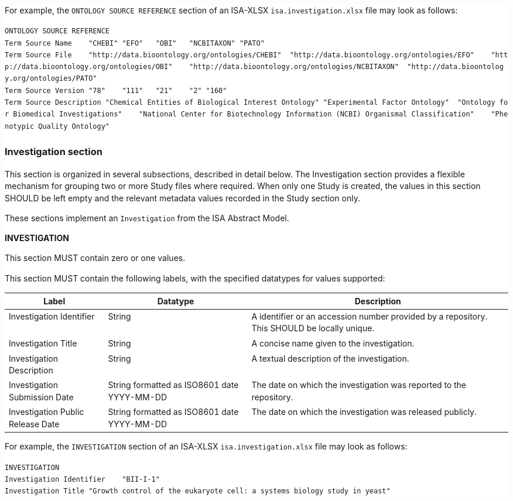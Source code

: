 For example, the `ONTOLOGY SOURCE REFERENCE` section of an ISA-XLSX `isa.investigation.xlsx` file may look as follows:

```default
ONTOLOGY SOURCE REFERENCE
Term Source Name	"CHEBI"	"EFO"	"OBI"	"NCBITAXON"	"PATO"
Term Source File	"http://data.bioontology.org/ontologies/CHEBI"	"http://data.bioontology.org/ontologies/EFO"	"http://data.bioontology.org/ontologies/OBI"	"http://data.bioontology.org/ontologies/NCBITAXON"	"http://data.bioontology.org/ontologies/PATO"
Term Source Version	"78"	"111"	"21"	"2"	"160"
Term Source Description	"Chemical Entities of Biological Interest Ontology"	"Experimental Factor Ontology"	"Ontology for Biomedical Investigations"	"National Center for Biotechnology Information (NCBI) Organismal Classification"	"Phenotypic Quality Ontology"
```

### Investigation section

This section is organized in several subsections, described in detail below. The Investigation section provides a
flexible mechanism for grouping two or more Study files where required. When only one Study is created, the values in
this section SHOULD be left empty and the relevant metadata values recorded in the Study section only.

These sections implement an `Investigation` from the ISA Abstract Model.

**INVESTIGATION**

This section MUST contain zero or one values.

This section MUST contain the following labels, with the specified datatypes for values supported:

| Label                             | Datatype                                    | Description                                                                                  |
|-----------------------------------|---------------------------------------------|----------------------------------------------------------------------------------------------|
| Investigation Identifier          | String                                      | A identifier or an accession number provided by a repository. This SHOULD be locally unique. |
| Investigation Title               | String                                      | A concise name given to the investigation.                                                   |
| Investigation Description         | String                                      | A textual description of the investigation.                                                  |
| Investigation Submission Date     | String formatted as ISO8601 date YYYY-MM-DD | The date on which the investigation was reported to the repository.                          |
| Investigation Public Release Date | String formatted as ISO8601 date YYYY-MM-DD | The date on which the investigation was released publicly.                                   |

For example, the `INVESTIGATION` section of an ISA-XLSX `isa.investigation.xlsx` file may look as follows:

```default
INVESTIGATION
Investigation Identifier	"BII-I-1"
Investigation Title	"Growth control of the eukaryote cell: a systems biology study in yeast"
```
